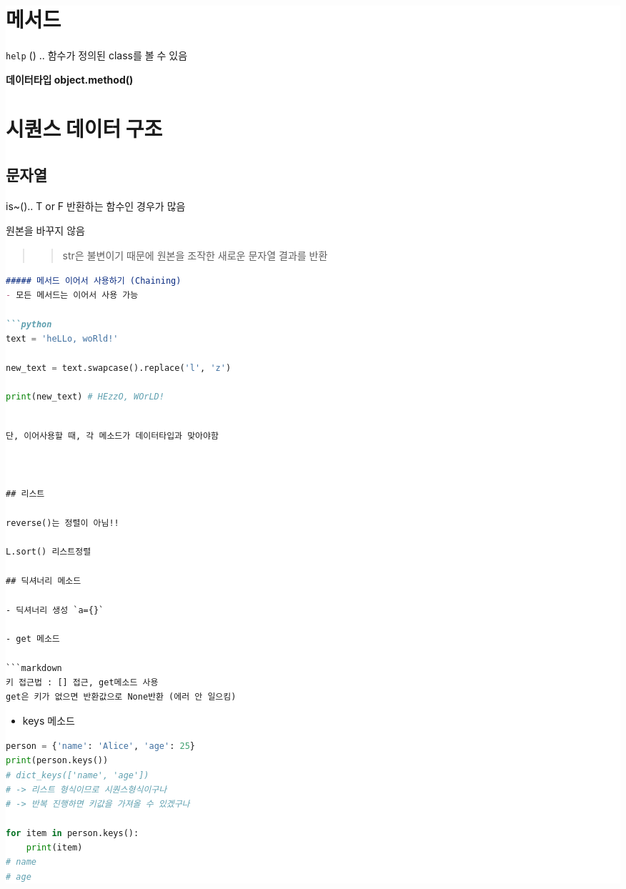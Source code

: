 # 메서드

`help` () .. 함수가 정의된 class를 볼 수 있음

**데이터타입 object.method()**

# 시퀀스 데이터 구조

## 문자열

is~().. T or F 반환하는 함수인 경우가 많음 

원본을 바꾸지 않음 
>> str은 불변이기 때문에 원본을 조작한 새로운 문자열 결과를 반환

```markdown
##### 메서드 이어서 사용하기 (Chaining)
- 모든 메서드는 이어서 사용 가능

```python
text = 'heLLo, woRld!'

new_text = text.swapcase().replace('l', 'z')

print(new_text) # HEzzO, WOrLD!
```
```

단, 이어사용할 때, 각 메소드가 데이터타입과 맞아야함



## 리스트

reverse()는 정렬이 아님!!

L.sort() 리스트정렬

## 딕셔너리 메소드

- 딕셔너리 생성 `a={}`

- get 메소드

```markdown
키 접근법 : [] 접근, get메소드 사용
get은 키가 없으면 반환값으로 None반환 (에러 안 일으킴)
```

- keys 메소드

```python
person = {'name': 'Alice', 'age': 25}
print(person.keys()) 
# dict_keys(['name', 'age']) 
# -> 리스트 형식이므로 시퀀스형식이구나 
# -> 반복 진행하면 키값을 가져올 수 있겠구나

for item in person.keys():
    print(item)
# name
# age
```
